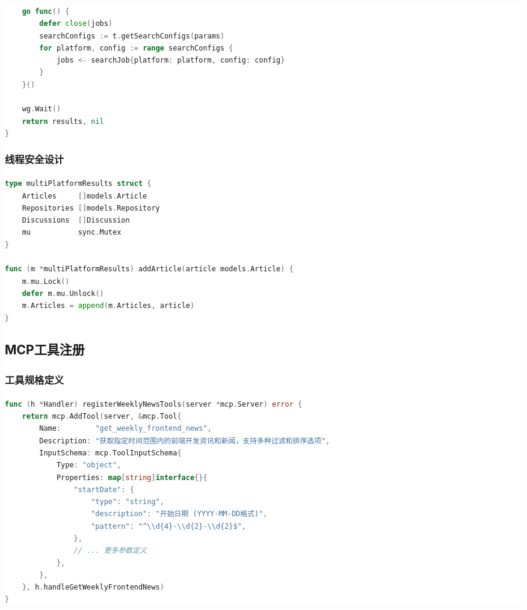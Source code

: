 ```go
    go func() {
        defer close(jobs)
        searchConfigs := t.getSearchConfigs(params)
        for platform, config := range searchConfigs {
            jobs <- searchJob{platform: platform, config: config}
        }
    }()
    
    wg.Wait()
    return results, nil
}
```

### 线程安全设计
```go
type multiPlatformResults struct {
    Articles     []models.Article
    Repositories []models.Repository
    Discussions  []Discussion
    mu           sync.Mutex
}

func (m *multiPlatformResults) addArticle(article models.Article) {
    m.mu.Lock()
    defer m.mu.Unlock()
    m.Articles = append(m.Articles, article)
}
```

## MCP工具注册

### 工具规格定义
```go
func (h *Handler) registerWeeklyNewsTools(server *mcp.Server) error {
    return mcp.AddTool(server, &mcp.Tool{
        Name:        "get_weekly_frontend_news",
        Description: "获取指定时间范围内的前端开发资讯和新闻，支持多种过滤和排序选项",
        InputSchema: mcp.ToolInputSchema{
            Type: "object",
            Properties: map[string]interface{}{
                "startDate": {
                    "type": "string",
                    "description": "开始日期 (YYYY-MM-DD格式)",
                    "pattern": "^\\d{4}-\\d{2}-\\d{2}$",
                },
                // ... 更多参数定义
            },
        },
    }, h.handleGetWeeklyFrontendNews)
}
```
